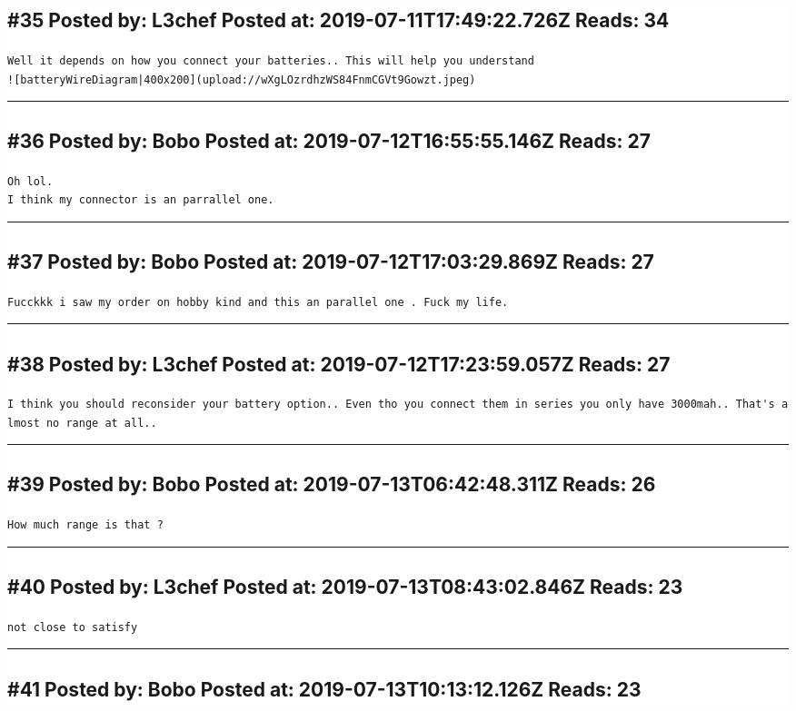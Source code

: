 ## \#35 Posted by: L3chef Posted at: 2019-07-11T17:49:22.726Z Reads: 34

```
Well it depends on how you connect your batteries.. This will help you understand
![batteryWireDiagram|400x200](upload://wXgLOzrdhzWS84FnmCGVt9Gowzt.jpeg)
```

---
## \#36 Posted by: Bobo Posted at: 2019-07-12T16:55:55.146Z Reads: 27

```
Oh lol.
I think my connector is an parrallel one.
```

---
## \#37 Posted by: Bobo Posted at: 2019-07-12T17:03:29.869Z Reads: 27

```
Fucckkk i saw my order on hobby kind and this an parallel one . Fuck my life.
```

---
## \#38 Posted by: L3chef Posted at: 2019-07-12T17:23:59.057Z Reads: 27

```
I think you should reconsider your battery option.. Even tho you connect them in series you only have 3000mah.. That's almost no range at all..
```

---
## \#39 Posted by: Bobo Posted at: 2019-07-13T06:42:48.311Z Reads: 26

```
How much range is that ?
```

---
## \#40 Posted by: L3chef Posted at: 2019-07-13T08:43:02.846Z Reads: 23

```
not close to satisfy
```

---
## \#41 Posted by: Bobo Posted at: 2019-07-13T10:13:12.126Z Reads: 23
